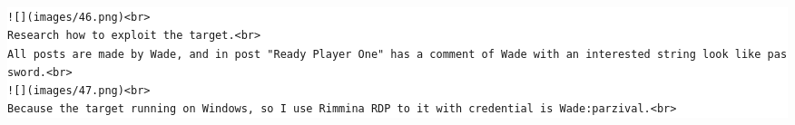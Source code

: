     ![](images/46.png)<br>
    Research how to exploit the target.<br>
    All posts are made by Wade, and in post "Ready Player One" has a comment of Wade with an interested string look like password.<br>
    ![](images/47.png)<br>
    Because the target running on Windows, so I use Rimmina RDP to it with credential is Wade:parzival.<br>